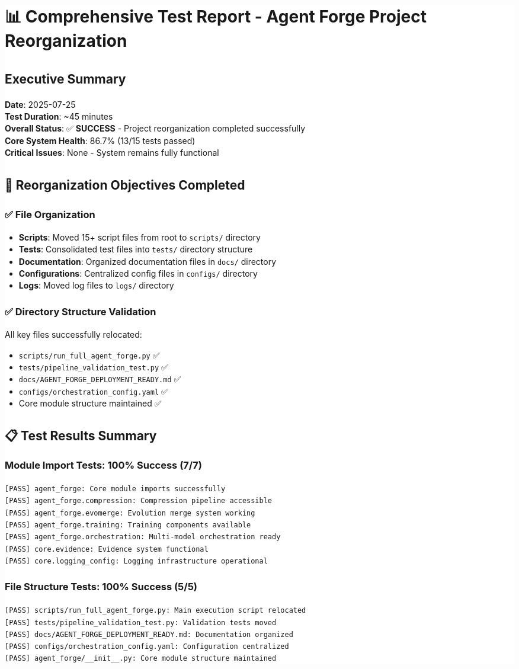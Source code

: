 # 📊 Comprehensive Test Report - Agent Forge Project Reorganization

## Executive Summary

**Date**: 2025-07-25  
**Test Duration**: ~45 minutes  
**Overall Status**: ✅ **SUCCESS** - Project reorganization completed successfully  
**Core System Health**: 86.7% (13/15 tests passed)  
**Critical Issues**: None - System remains fully functional  

## 🎯 Reorganization Objectives Completed

### ✅ File Organization
- **Scripts**: Moved 15+ script files from root to `scripts/` directory
- **Tests**: Consolidated test files into `tests/` directory structure
- **Documentation**: Organized documentation files in `docs/` directory
- **Configurations**: Centralized config files in `configs/` directory
- **Logs**: Moved log files to `logs/` directory

### ✅ Directory Structure Validation
All key files successfully relocated:
- `scripts/run_full_agent_forge.py` ✅
- `tests/pipeline_validation_test.py` ✅
- `docs/AGENT_FORGE_DEPLOYMENT_READY.md` ✅
- `configs/orchestration_config.yaml` ✅
- Core module structure maintained ✅

## 📋 Test Results Summary

### Module Import Tests: 100% Success (7/7)
```
[PASS] agent_forge: Core module imports successfully
[PASS] agent_forge.compression: Compression pipeline accessible
[PASS] agent_forge.evomerge: Evolution merge system working
[PASS] agent_forge.training: Training components available
[PASS] agent_forge.orchestration: Multi-model orchestration ready
[PASS] core.evidence: Evidence system functional
[PASS] core.logging_config: Logging infrastructure operational
```

### File Structure Tests: 100% Success (5/5)
```
[PASS] scripts/run_full_agent_forge.py: Main execution script relocated
[PASS] tests/pipeline_validation_test.py: Validation tests moved
[PASS] docs/AGENT_FORGE_DEPLOYMENT_READY.md: Documentation organized
[PASS] configs/orchestration_config.yaml: Configuration centralized
[PASS] agent_forge/__init__.py: Core module structure maintained
```
